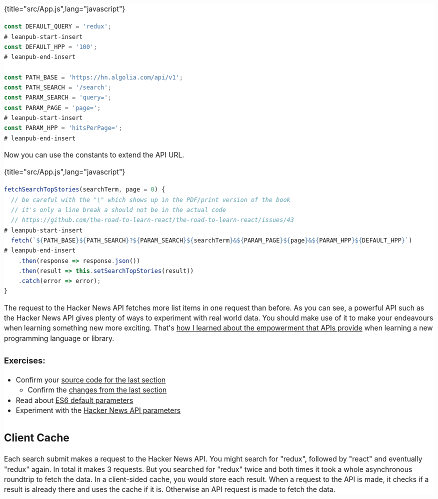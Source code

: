 {title="src/App.js",lang="javascript"}
~~~~~~~~js
const DEFAULT_QUERY = 'redux';
# leanpub-start-insert
const DEFAULT_HPP = '100';
# leanpub-end-insert

const PATH_BASE = 'https://hn.algolia.com/api/v1';
const PATH_SEARCH = '/search';
const PARAM_SEARCH = 'query=';
const PARAM_PAGE = 'page=';
# leanpub-start-insert
const PARAM_HPP = 'hitsPerPage=';
# leanpub-end-insert
~~~~~~~~

Now you can use the constants to extend the API URL.

{title="src/App.js",lang="javascript"}
~~~~~~~~js
fetchSearchTopStories(searchTerm, page = 0) {
  // be careful with the "\" which shows up in the PDF/print version of the book
  // it's only a line break a should not be in the actual code
  // https://github.com/the-road-to-learn-react/the-road-to-learn-react/issues/43
# leanpub-start-insert
  fetch(`${PATH_BASE}${PATH_SEARCH}?${PARAM_SEARCH}${searchTerm}&${PARAM_PAGE}${page}&${PARAM_HPP}${DEFAULT_HPP}`)
# leanpub-end-insert
    .then(response => response.json())
    .then(result => this.setSearchTopStories(result))
    .catch(error => error);
}
~~~~~~~~

The request to the Hacker News API fetches more list items in one request than before. As you can see, a powerful API such as the Hacker News API gives plenty of ways to experiment with real world data. You should make use of it to make your endeavours when learning something new more exciting. That's [how I learned about the empowerment that APIs provide](https://www.robinwieruch.de/what-is-an-api-javascript/) when learning a new programming language or library.

### Exercises:

* Confirm your [source code for the last section](http://bit.ly/2Hotq8c)
  * Confirm the [changes from the last section](http://bit.ly/2Hmrj52)
* Read about [ES6 default parameters](https://developer.mozilla.org/en/docs/Web/JavaScript/Reference/Functions/Default_parameters)
* Experiment with the [Hacker News API parameters](https://hn.algolia.com/api)

## Client Cache

Each search submit makes a request to the Hacker News API. You might search for "redux", followed by "react" and eventually "redux" again. In total it makes 3 requests. But you searched for "redux" twice and both times it took a whole asynchronous roundtrip to fetch the data. In a client-sided cache, you would store each result. When a request to the API is made, it checks if a result is already there and uses the cache if it is. Otherwise an API request is made to fetch the data.
